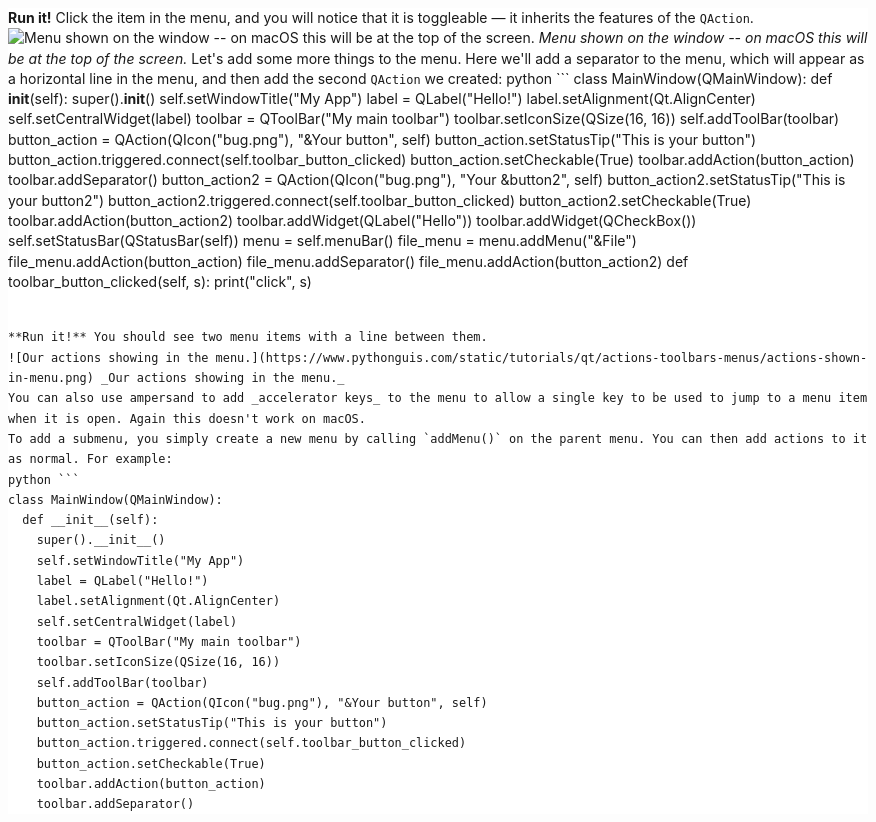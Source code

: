 **Run it!** Click the item in the menu, and you will notice that it is toggleable — it inherits the features of the `QAction`.
![Menu shown on the window -- on macOS this will be at the top of the screen.](https://www.pythonguis.com/static/tutorials/qt/actions-toolbars-menus/menu-shown-on-window.png) _Menu shown on the window -- on macOS this will be at the top of the screen._
Let's add some more things to the menu. Here we'll add a separator to the menu, which will appear as a horizontal line in the menu, and then add the second `QAction` we created:
python ```
class MainWindow(QMainWindow):
  def __init__(self):
    super().__init__()
    self.setWindowTitle("My App")
    label = QLabel("Hello!")
    label.setAlignment(Qt.AlignCenter)
    self.setCentralWidget(label)
    toolbar = QToolBar("My main toolbar")
    toolbar.setIconSize(QSize(16, 16))
    self.addToolBar(toolbar)
    button_action = QAction(QIcon("bug.png"), "&Your button", self)
    button_action.setStatusTip("This is your button")
    button_action.triggered.connect(self.toolbar_button_clicked)
    button_action.setCheckable(True)
    toolbar.addAction(button_action)
    toolbar.addSeparator()
    button_action2 = QAction(QIcon("bug.png"), "Your &button2", self)
    button_action2.setStatusTip("This is your button2")
    button_action2.triggered.connect(self.toolbar_button_clicked)
    button_action2.setCheckable(True)
    toolbar.addAction(button_action2)
    toolbar.addWidget(QLabel("Hello"))
    toolbar.addWidget(QCheckBox())
    self.setStatusBar(QStatusBar(self))
    menu = self.menuBar()
    file_menu = menu.addMenu("&File")
    file_menu.addAction(button_action)
    file_menu.addSeparator()
    file_menu.addAction(button_action2)
  def toolbar_button_clicked(self, s):
    print("click", s)

```

**Run it!** You should see two menu items with a line between them.
![Our actions showing in the menu.](https://www.pythonguis.com/static/tutorials/qt/actions-toolbars-menus/actions-shown-in-menu.png) _Our actions showing in the menu._
You can also use ampersand to add _accelerator keys_ to the menu to allow a single key to be used to jump to a menu item when it is open. Again this doesn't work on macOS.
To add a submenu, you simply create a new menu by calling `addMenu()` on the parent menu. You can then add actions to it as normal. For example:
python ```
class MainWindow(QMainWindow):
  def __init__(self):
    super().__init__()
    self.setWindowTitle("My App")
    label = QLabel("Hello!")
    label.setAlignment(Qt.AlignCenter)
    self.setCentralWidget(label)
    toolbar = QToolBar("My main toolbar")
    toolbar.setIconSize(QSize(16, 16))
    self.addToolBar(toolbar)
    button_action = QAction(QIcon("bug.png"), "&Your button", self)
    button_action.setStatusTip("This is your button")
    button_action.triggered.connect(self.toolbar_button_clicked)
    button_action.setCheckable(True)
    toolbar.addAction(button_action)
    toolbar.addSeparator()
```